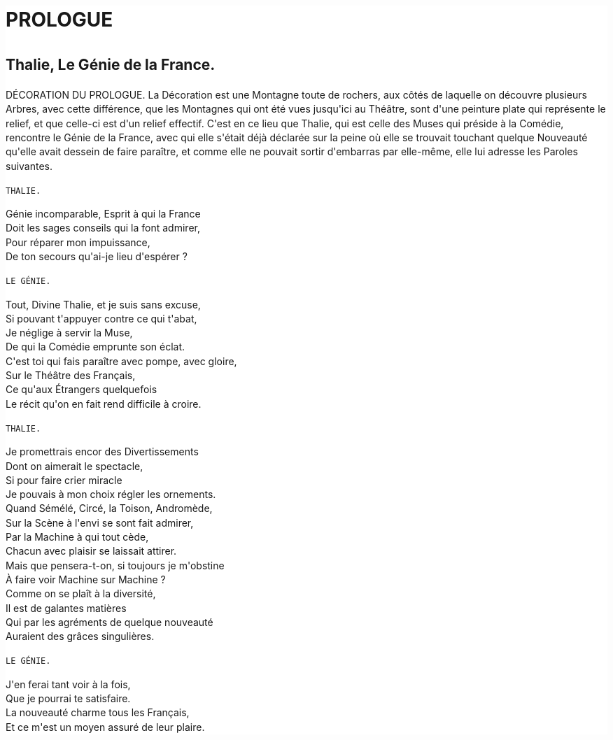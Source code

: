 
# PROLOGUE


## Thalie, Le Génie de la France.
DÉCORATION DU PROLOGUE. La Décoration est une Montagne toute de rochers, aux côtés de laquelle on découvre plusieurs Arbres, avec cette différence, que les Montagnes qui ont été vues jusqu'ici au Théâtre, sont d'une peinture plate qui représente le relief, et que celle-ci est d'un relief effectif. C'est en ce lieu que Thalie, qui est celle des Muses qui préside à la Comédie, rencontre le Génie de la France, avec qui elle s'était déjà déclarée sur la peine où elle se trouvait touchant quelque Nouveauté qu'elle avait dessein de faire paraître, et comme elle ne pouvait sortir d'embarras par elle-même, elle lui adresse les Paroles suivantes.


    THALIE.
Génie incomparable, Esprit à qui la France  
Doit les sages conseils qui la font admirer,  
Pour réparer mon impuissance,  
De ton secours qu'ai-je lieu d'espérer ?  

    LE GÉNIE.
Tout, Divine Thalie, et je suis sans excuse,  
Si pouvant t'appuyer contre ce qui t'abat,  
Je néglige à servir la Muse,  
De qui la Comédie emprunte son éclat.  
C'est toi qui fais paraître avec pompe, avec gloire,  
Sur le Théâtre des Français,  
Ce qu'aux Étrangers quelquefois  
Le récit qu'on en fait rend difficile à croire.  

    THALIE.
Je promettrais encor des Divertissements  
Dont on aimerait le spectacle,  
Si pour faire crier miracle  
Je pouvais à mon choix régler les ornements.  
Quand Sémélé, Circé, la Toison, Andromède,  
Sur la Scène à l'envi se sont fait admirer,  
Par la Machine à qui tout cède,  
Chacun avec plaisir se laissait attirer.  
Mais que pensera-t-on, si toujours je m'obstine  
À faire voir Machine sur Machine ?  
Comme on se plaît à la diversité,  
Il est de galantes matières  
Qui par les agréments de quelque nouveauté  
Auraient des grâces singulières.  

    LE GÉNIE.
J'en ferai tant voir à la fois,  
Que je pourrai te satisfaire.  
La nouveauté charme tous les Français,  
Et ce m'est un moyen assuré de leur plaire.  
